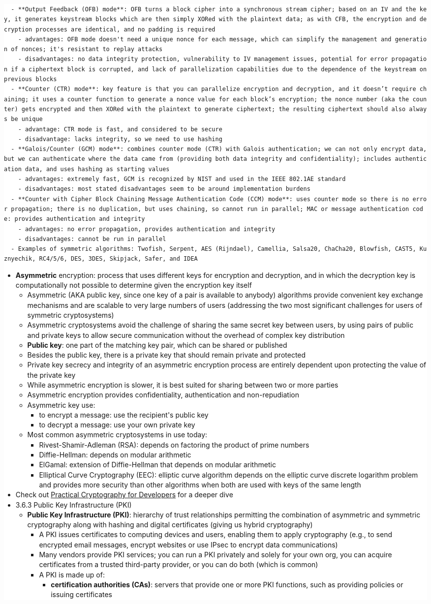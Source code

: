      - **Output Feedback (OFB) mode**: OFB turns a block cipher into a synchronous stream cipher; based on an IV and the key, it generates keystream blocks which are then simply XORed with the plaintext data; as with CFB, the encryption and decryption processes are identical, and no padding is required
        - advantages: OFB mode doesn't need a unique nonce for each message, which can simplify the management and generation of nonces; it's resistant to replay attacks
        - disadvantages: no data integrity protection, vulnerability to IV management issues, potential for error propagation if a ciphertext block is corrupted, and lack of parallelization capabilities due to the dependence of the keystream on previous blocks
      - **Counter (CTR) mode**: key feature is that you can parallelize encryption and decryption, and it doesn’t require chaining; it uses a counter function to generate a nonce value for each block’s encryption; the nonce number (aka the counter) gets encrypted and then XORed with the plaintext to generate ciphertext; the resulting ciphertext should also always be unique
        - advantage: CTR mode is fast, and considered to be secure
        - disadvantage: lacks integrity, so we need to use hashing
      - **Galois/Counter (GCM) mode**: combines counter mode (CTR) with Galois authentication; we can not only encrypt data, but we can authenticate where the data came from (providing both data integrity and confidentiality); includes authentication data, and uses hashing as starting values
        - advantages: extremely fast, GCM is recognized by NIST and used in the IEEE 802.1AE standard
        - disadvantages: most stated disadvantages seem to be around implementation burdens
      - **Counter with Cipher Block Chaining Message Authentication Code (CCM) mode**: uses counter mode so there is no error propagation; there is no duplication, but uses chaining, so cannot run in parallel; MAC or message authentication code: provides authentication and integrity
        - advantages: no error propagation, provides authentication and integrity
        - disadvantages: cannot be run in parallel
      - Examples of symmetric algorithms: Twofish, Serpent, AES (Rijndael), Camellia, Salsa20, ChaCha20, Blowfish, CAST5, Kuznyechik, RC4/5/6, DES, 3DES, Skipjack, Safer, and IDEA
  - **Asymmetric** encryption: process that uses different keys for encryption and decryption, and in which the decryption key is computationally not possible to determine given the encryption key itself
    - Asymmetric (AKA public key, since one key of a pair is available to anybody) algorithms provide convenient key exchange mechanisms and are scalable to very large numbers of users (addressing the two most significant challenges for users of symmetric cryptosystems)
    - Asymmetric cryptosystems avoid the challenge of sharing the same secret key between users, by using pairs of public and private keys to allow secure communication without the overhead of complex key distribution
    - **Public key**: one part of the matching key pair, which can be shared or published
    - Besides the public key, there is a private key that should remain private and protected
    - Private key secrecy and integrity of an asymmetric encryption process are entirely dependent upon protecting the value of the private key
    - While asymmetric encryption is slower, it is best suited for sharing between two or more parties
    - Asymmetric encryption provides confidentiality, authentication and non-repudiation
    - Asymmetric key use:
      - to encrypt a message: use the recipient's public key
      - to decrypt a message: use your own private key
    - Most common asymmetric cryptosystems in use today:
      - Rivest-Shamir-Adleman (RSA): depends on factoring the product of prime numbers
      - Diffie-Hellman: depends on modular arithmetic
      - ElGamal: extension of Diffie-Hellman that depends on modular arithmetic
      - Elliptical Curve Cryptography (EEC): elliptic curve algorithm depends on the elliptic curve discrete logarithm problem and provides more security than other algorithms when both are used with keys of the same length
  - Check out [Practical Cryptography for Developers](https://github.com/nakov/Practical-Cryptography-for-Developers-Book/blob/master/encryption-symmetric-and-asymmetric.md) for a deeper dive
- 3.6.3 Public Key Infrastructure (PKI)
  - **Public Key Infrastructure (PKI)**: hierarchy of trust relationships permitting the combination of asymmetric and symmetric cryptography along with hashing and digital certificates (giving us hybrid cryptography)
    - A PKI issues certificates to computing devices and users, enabling them to apply cryptography (e.g., to send encrypted email messages, encrypt websites or use IPsec to encrypt data communications)
    - Many vendors provide PKI services; you can run a PKI privately and solely for your own org, you can acquire certificates from a trusted third-party provider, or you can do both (which is common)
    - A PKI is made up of:
      - **certification authorities (CAs)**: servers that provide one or more PKI functions, such as providing policies or issuing certificates